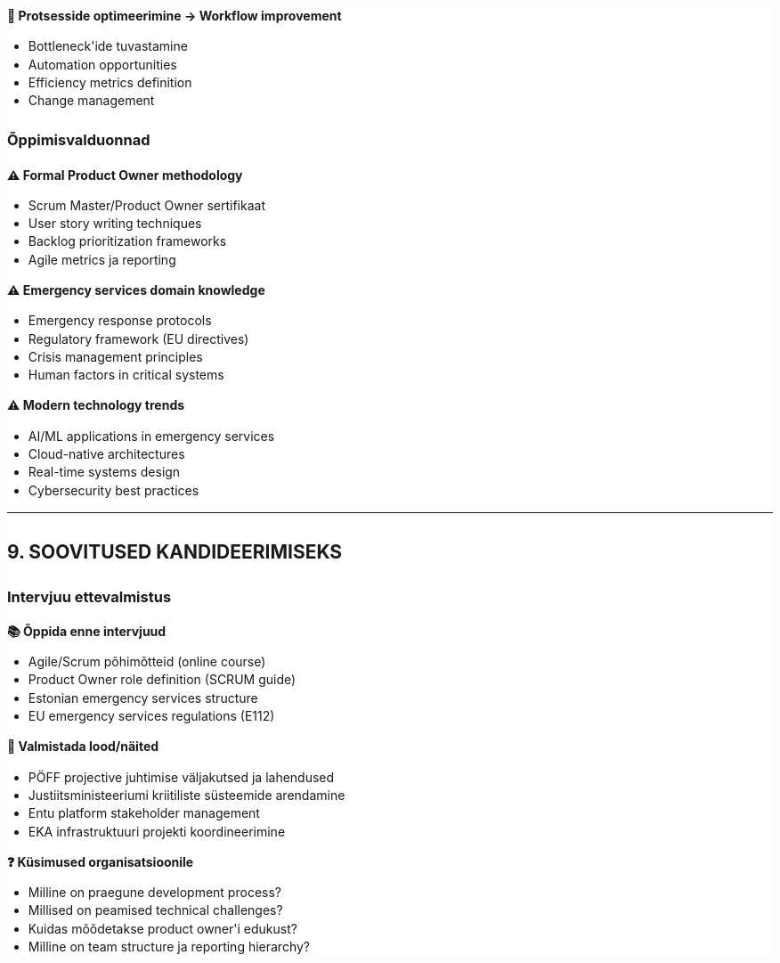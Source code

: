 **🔄 Protsesside optimeerimine → Workflow improvement**  

- Bottleneck'ide tuvastamine
- Automation opportunities
- Efficiency metrics definition
- Change management

### Õppimisvalduonnad

**⚠️ Formal Product Owner methodology**  

- Scrum Master/Product Owner sertifikaat
- User story writing techniques
- Backlog prioritization frameworks
- Agile metrics ja reporting

**⚠️ Emergency services domain knowledge**  

- Emergency response protocols
- Regulatory framework (EU directives)
- Crisis management principles
- Human factors in critical systems

**⚠️ Modern technology trends**  

- AI/ML applications in emergency services
- Cloud-native architectures
- Real-time systems design
- Cybersecurity best practices

---

## 9. SOOVITUSED KANDIDEERIMISEKS

### Intervjuu ettevalmistus

**📚 Õppida enne intervjuud**  

- Agile/Scrum põhimõtteid (online course)
- Product Owner role definition (SCRUM guide)
- Estonian emergency services structure
- EU emergency services regulations (E112)

**🎯 Valmistada lood/näited**  

- PÖFF projective juhtimise väljakutsed ja lahendused
- Justiitsministeeriumi kriitiliste süsteemide arendamine
- Entu platform stakeholder management
- EKA infrastruktuuri projekti koordineerimine

**❓ Küsimused organisatsioonile**  

- Milline on praegune development process?
- Millised on peamised technical challenges?
- Kuidas mõõdetakse product owner'i edukust?
- Milline on team structure ja reporting hierarchy?
